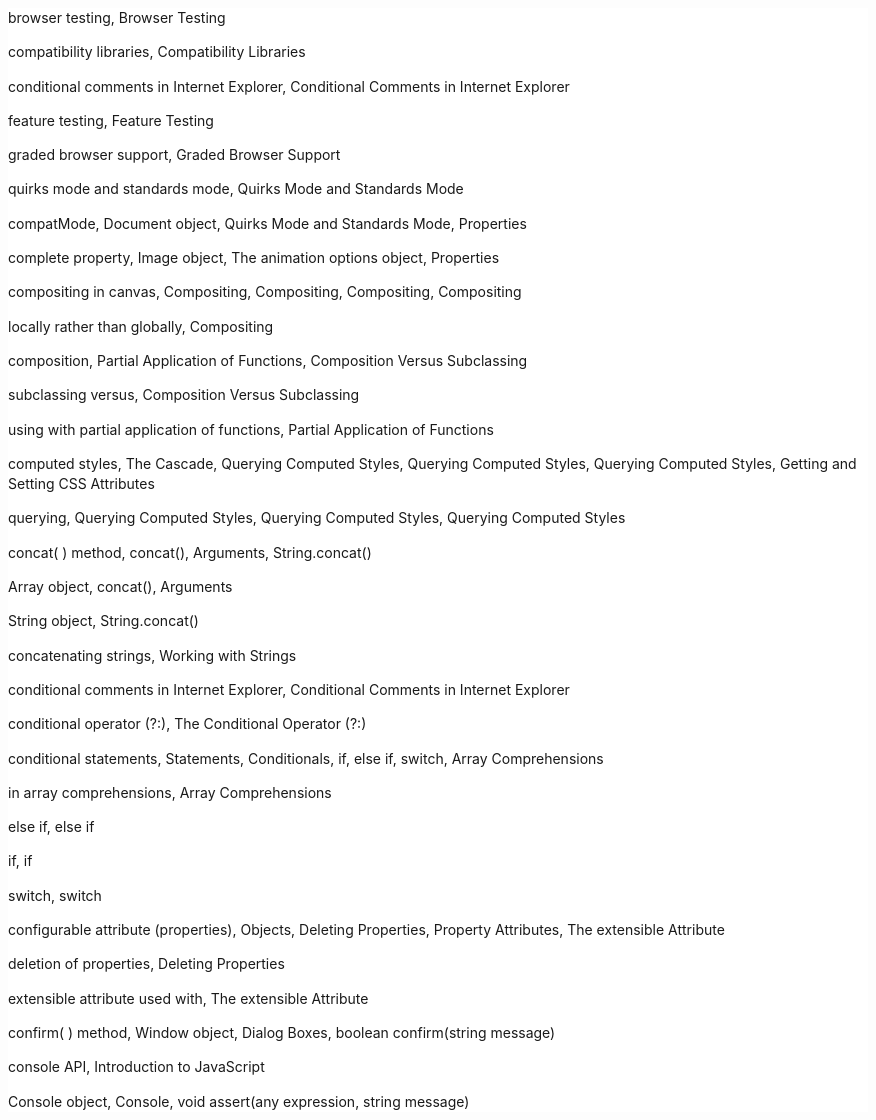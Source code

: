 browser testing, Browser Testing

compatibility libraries, Compatibility Libraries

conditional comments in Internet Explorer, Conditional Comments in Internet Explorer

feature testing, Feature Testing

graded browser support, Graded Browser Support

quirks mode and standards mode, Quirks Mode and Standards Mode

compatMode, Document object, Quirks Mode and Standards Mode, Properties

complete property, Image object, The animation options object, Properties

compositing in canvas, Compositing, Compositing, Compositing, Compositing

locally rather than globally, Compositing

composition, Partial Application of Functions, Composition Versus Subclassing

subclassing versus, Composition Versus Subclassing

using with partial application of functions, Partial Application of Functions

computed styles, The Cascade, Querying Computed Styles, Querying Computed Styles, Querying Computed Styles, Getting and Setting CSS Attributes

querying, Querying Computed Styles, Querying Computed Styles, Querying Computed Styles

concat( ) method, concat(), Arguments, String.concat()

Array object, concat(), Arguments

String object, String.concat()

concatenating strings, Working with Strings

conditional comments in Internet Explorer, Conditional Comments in Internet Explorer

conditional operator (?:), The Conditional Operator (?:)

conditional statements, Statements, Conditionals, if, else if, switch, Array Comprehensions

in array comprehensions, Array Comprehensions

else if, else if

if, if

switch, switch

configurable attribute (properties), Objects, Deleting Properties, Property Attributes, The extensible Attribute

deletion of properties, Deleting Properties

extensible attribute used with, The extensible Attribute

confirm( ) method, Window object, Dialog Boxes, boolean confirm(string message)

console API, Introduction to JavaScript

Console object, Console, void assert(any expression, string message)
